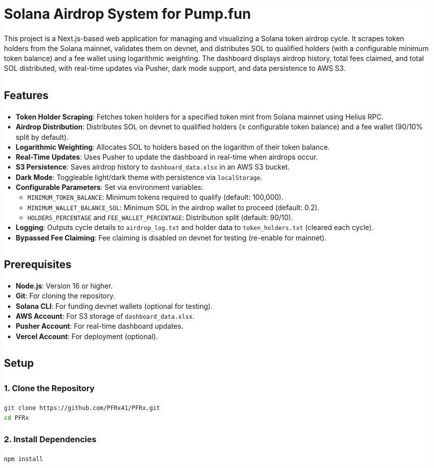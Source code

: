 # Solana Airdrop System for Pump.fun

This project is a Next.js-based web application for managing and visualizing a Solana token airdrop cycle. It scrapes token holders from the Solana mainnet, validates them on devnet, and distributes SOL to qualified holders (with a configurable minimum token balance) and a fee wallet using logarithmic weighting. The dashboard displays airdrop history, total fees claimed, and total SOL distributed, with real-time updates via Pusher, dark mode support, and data persistence to AWS S3.

## Features

- **Token Holder Scraping**: Fetches token holders for a specified token mint from Solana mainnet using Helius RPC.
- **Airdrop Distribution**: Distributes SOL on devnet to qualified holders (≥ configurable token balance) and a fee wallet (90/10% split by default).
- **Logarithmic Weighting**: Allocates SOL to holders based on the logarithm of their token balance.
- **Real-Time Updates**: Uses Pusher to update the dashboard in real-time when airdrops occur.
- **S3 Persistence**: Saves airdrop history to `dashboard_data.xlsx` in an AWS S3 bucket.
- **Dark Mode**: Toggleable light/dark theme with persistence via `localStorage`.
- **Configurable Parameters**: Set via environment variables:
  - `MINIMUM_TOKEN_BALANCE`: Minimum tokens required to qualify (default: 100,000).
  - `MINIMUM_WALLET_BALANCE_SOL`: Minimum SOL in the airdrop wallet to proceed (default: 0.2).
  - `HOLDERS_PERCENTAGE` and `FEE_WALLET_PERCENTAGE`: Distribution split (default: 90/10).
- **Logging**: Outputs cycle details to `airdrop_log.txt` and holder data to `token_holders.txt` (cleared each cycle).
- **Bypassed Fee Claiming**: Fee claiming is disabled on devnet for testing (re-enable for mainnet).

## Prerequisites

- **Node.js**: Version 16 or higher.
- **Git**: For cloning the repository.
- **Solana CLI**: For funding devnet wallets (optional for testing).
- **AWS Account**: For S3 storage of `dashboard_data.xlsx`.
- **Pusher Account**: For real-time dashboard updates.
- **Vercel Account**: For deployment (optional).

## Setup

### 1. Clone the Repository
```bash
git clone https://github.com/PFRx41/PFRx.git
cd PFRx
```

### 2. Install Dependencies
```bash
npm install
```
